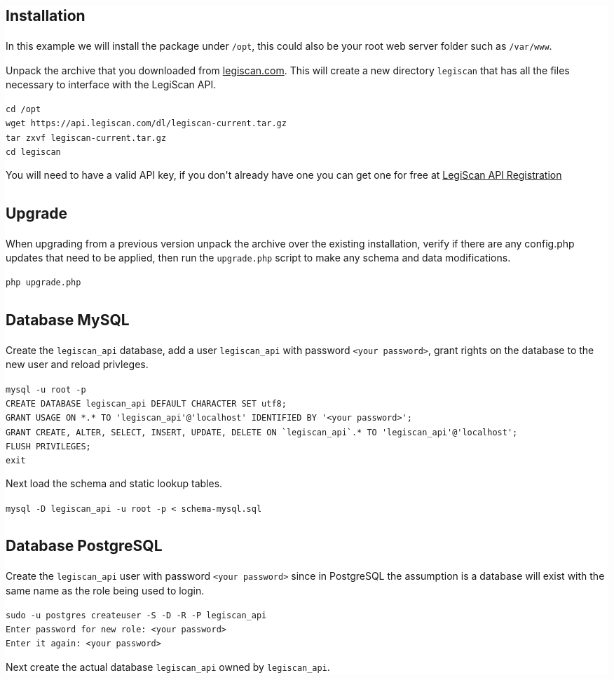
## Installation
In this example we will install the package under `/opt`, this could
also be your root web server folder such as `/var/www`. 

Unpack the archive that you downloaded from [legiscan.com](https://legiscan.com/).
This will create a new directory `legiscan` that has all the files necessary to 
interface with the LegiScan API.

	cd /opt
	wget https://api.legiscan.com/dl/legiscan-current.tar.gz
	tar zxvf legiscan-current.tar.gz
	cd legiscan

You will need to have a valid API key, if you don't already have one you
can get one for free at [LegiScan API Registration](https://legiscan.com/legiscan/)


## Upgrade
When upgrading from a previous version unpack the archive over the existing
installation, verify if there are any config.php updates that need to be applied,
then run the `upgrade.php` script to make any schema and data modifications.

	php upgrade.php


## Database MySQL
Create the `legiscan_api` database, add a user `legiscan_api` with password
`<your password>`, grant rights on the database to the new user and reload
privleges.

	mysql -u root -p
	CREATE DATABASE legiscan_api DEFAULT CHARACTER SET utf8;
	GRANT USAGE ON *.* TO 'legiscan_api'@'localhost' IDENTIFIED BY '<your password>';
	GRANT CREATE, ALTER, SELECT, INSERT, UPDATE, DELETE ON `legiscan_api`.* TO 'legiscan_api'@'localhost';
	FLUSH PRIVILEGES;
	exit

Next load the schema and static lookup tables.

	mysql -D legiscan_api -u root -p < schema-mysql.sql 


## Database PostgreSQL
Create the `legiscan_api` user with password `<your password>` since in
PostgreSQL the assumption is a database will exist with the same name as
the role being used to login.

	sudo -u postgres createuser -S -D -R -P legiscan_api
	Enter password for new role: <your password>
	Enter it again: <your password>

Next create the actual database `legiscan_api` owned by `legiscan_api`.
